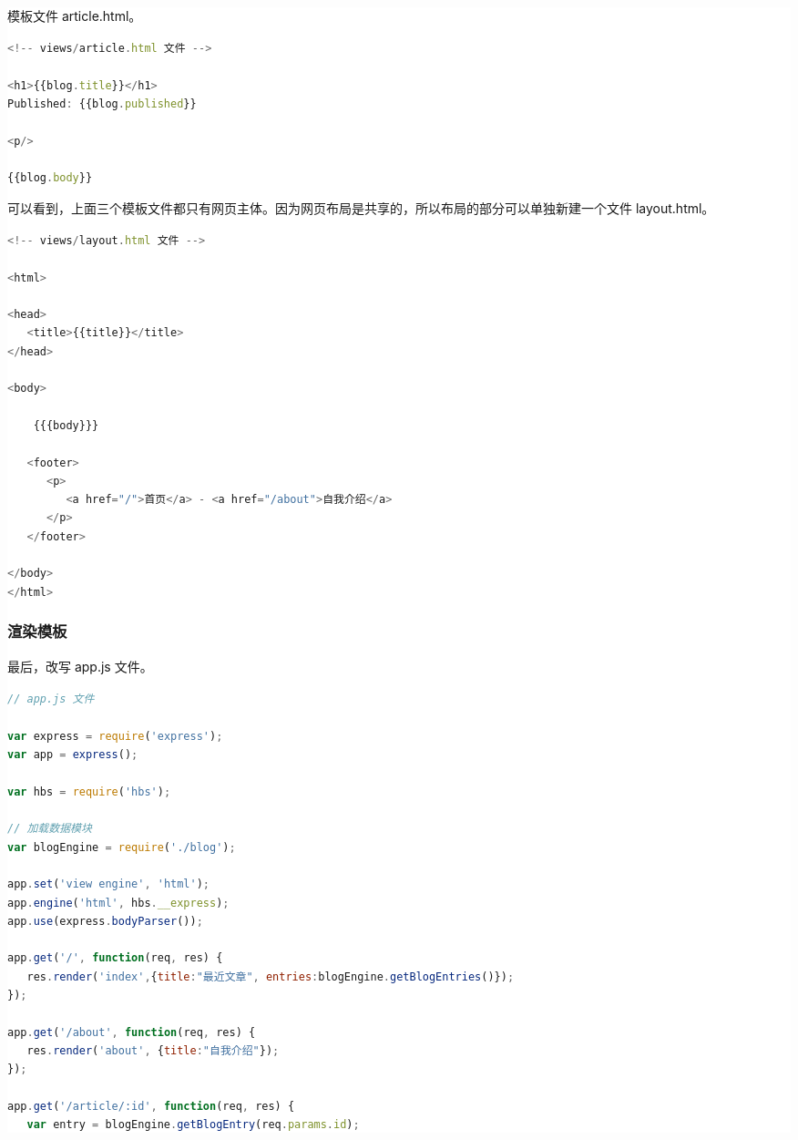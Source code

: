模板文件 article.html。

```js
<!-- views/article.html 文件 -->

<h1>{{blog.title}}</h1>
Published: {{blog.published}}

<p/>

{{blog.body}}
```

可以看到，上面三个模板文件都只有网页主体。因为网页布局是共享的，所以布局的部分可以单独新建一个文件 layout.html。

```js
<!-- views/layout.html 文件 -->

<html>

<head>
   <title>{{title}}</title>
</head>

<body>

    {{{body}}}

   <footer>
      <p>
         <a href="/">首页</a> - <a href="/about">自我介绍</a>
      </p>
   </footer>

</body>
</html>
```

### 渲染模板

最后，改写 app.js 文件。

```js
// app.js 文件

var express = require('express');
var app = express();

var hbs = require('hbs');

// 加载数据模块
var blogEngine = require('./blog');

app.set('view engine', 'html');
app.engine('html', hbs.__express);
app.use(express.bodyParser());

app.get('/', function(req, res) {
   res.render('index',{title:"最近文章", entries:blogEngine.getBlogEntries()});
});

app.get('/about', function(req, res) {
   res.render('about', {title:"自我介绍"});
});

app.get('/article/:id', function(req, res) {
   var entry = blogEngine.getBlogEntry(req.params.id);
```